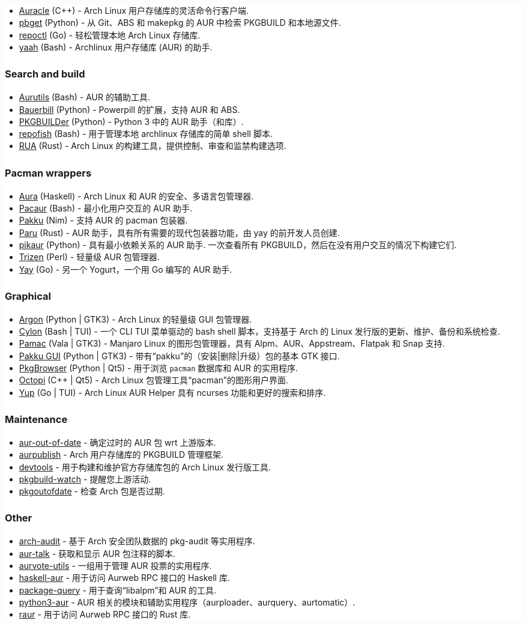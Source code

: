 - [Auracle](https://github.com/falconindy/auracle) (C++) - Arch Linux 用户存储库的灵活命令行客户端.
- [pbget](https://xyne.archlinux.ca/projects/pbget/) (Python) - 从 Git、ABS 和 makepkg 的 AUR 中检索 PKGBUILD 和本地源文件.
- [repoctl](https://github.com/cassava/repoctl) (Go) - 轻松管理本地 Arch Linux 存储库.
- [yaah](https://projects.metalgamer.eu/yaah) (Bash) - Archlinux 用户存储库 (AUR) 的助手.

### Search and build

- [Aurutils](https://github.com/AladW/aurutils) (Bash) - AUR 的辅助工具.
- [Bauerbill](https://xyne.archlinux.ca/projects/bauerbill/) (Python) - Powerpill 的扩展，支持 AUR 和 ABS.
- [PKGBUILDer](https://github.com/Kwpolska/pkgbuilder) (Python) - Python 3 中的 AUR 助手（和库）.
- [repofish](https://git.seppia.net/repofish.git) (Bash) - 用于管理本地 archlinux 存储库的简单 shell 脚本.
- [RUA](https://github.com/vn971/rua) (Rust) - Arch Linux 的构建工具，提供控制、审查和监禁构建选项.

### Pacman wrappers

- [Aura](https://github.com/fosskers/aura) (Haskell) - Arch Linux 和 AUR 的安全、多语言包管理器.
- [Pacaur](https://github.com/E5ten/pacaur) (Bash) - 最小化用户交互的 AUR 助手.
- [Pakku](https://github.com/kitsunyan/pakku) (Nim) - 支持 AUR 的 pacman 包装器.
- [Paru](https://github.com/Morganamilo/paru) (Rust) - AUR 助手，具有所有需要的现代包装器功能，由 yay 的前开发人员创建.
- [pikaur](https://github.com/actionless/pikaur)  (Python) - 具有最小依赖关系的 AUR 助手. 一次查看所有 PKGBUILD，然后在没有用户交互的情况下构建它们.
- [Trizen](https://github.com/trizen/trizen) (Perl) - 轻量级 AUR 包管理器.
- [Yay](https://github.com/Jguer/yay) (Go) - 另一个 Yogurt，一个用 Go 编写的 AUR 助手.

### Graphical

- [Argon](https://github.com/14mRh4X0r/arch-argon) (Python | GTK3) - Arch Linux 的轻量级 GUI 包管理器.
- [Cylon](https://github.com/gavinlyonsrepo/cylon) (Bash | TUI) - 一个 CLI TUI 菜单驱动的 bash shell 脚本，支持基于 Arch 的 Linux 发行版的更新、维护、备份和系统检查.
- [Pamac](https://gitlab.manjaro.org/applications/pamac) (Vala | GTK3) - Manjaro Linux 的图形包管理器，具有 Alpm、AUR、Appstream、Flatpak 和 Snap 支持.
- [Pakku GUI](https://gitlab.com/mrvik/pakku-gui) (Python | GTK3) - 带有“pakku”的（安装|删除|升级）包的基本 GTK 接口.
- [PkgBrowser](https://osdn.net/projects/pkgbrowser) (Python | Qt5) - 用于浏览 `pacman` 数据库和 AUR 的实用程序.
- [Octopi](https://tintaescura.com/projects/octopi) (C++ | Qt5) - Arch Linux 包管理工具“pacman”的图形用户界面. 
- [Yup](https://github.com/ericm/yup) (Go | TUI) - Arch Linux AUR Helper 具有 ncurses 功能和更好的搜索和排序.

### Maintenance

- [aur-out-of-date](https://github.com/simon04/aur-out-of-date) - 确定过时的 AUR 包 wrt 上游版本.
- [aurpublish](https://github.com/eli-schwartz/aurpublish) - Arch 用户存储库的 PKGBUILD 管理框架.
- [devtools](https://git.archlinux.org/devtools.git/) - 用于构建和维护官方存储库包的 Arch Linux 发行版工具.
- [pkgbuild-watch](http://kmkeen.com/pkgbuild-watch/) - 提醒您上游活动.
- [pkgoutofdate](https://github.com/anatol/pkgoutofdate) - 检查 Arch 包是否过期.

### Other

- [arch-audit](https://gitlab.com/ilpianista/arch-audit) - 基于 Arch 安全团队数据的 pkg-audit 等实用程序.
- [aur-talk](https://github.com/GermainZ/aur-talk) - 获取和显示 AUR 包注释的脚本.
- [aurvote-utils](https://github.com/jadenPete/aurvote-utils) - 一组用于管理 AUR 投票的实用程序.
- [haskell-aur](https://hackage.haskell.org/package/aur) - 用于访问 Aurweb RPC 接口的 Haskell 库.
- [package-query](https://github.com/archlinuxfr/package-query) - 用于查询“libalpm”和 AUR 的工具.
- [python3-aur](https://xyne.archlinux.ca/projects/python3-aur) - AUR 相关的模块和辅助实用程序（aurploader、aurquery、aurtomatic）.
- [raur](https://gitlab.com/davidbittner/raur) - 用于访问 Aurweb RPC 接口的 Rust 库.
